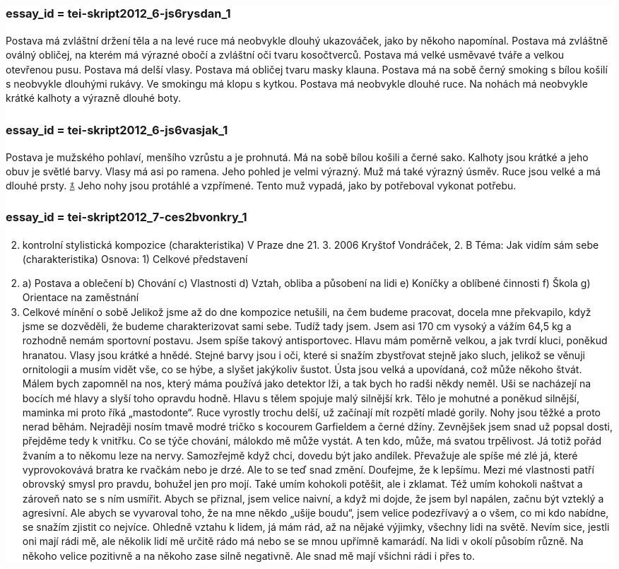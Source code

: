### essay_id = tei-skript2012_6-js6rysdan_1
Postava má zvláštní držení těla a na levé ruce má neobvykle dlouhý ukazováček, jako by někoho napomínal.
Postava má zvláštně oválný obličej, na kterém má výrazné obočí a zvláštní oči tvaru kosočtverců. Postava má velké usměvavé tváře a velkou otevřenou pusu. Postava má delší vlasy. Postava má obličej tvaru masky klauna.
Postava má na sobě černý smoking s bílou košilí s neobvykle dlouhými rukávy. Ve smokingu má klopu s kytkou. Postava má neobvykle dlouhé ruce.
Na nohách má neobvykle krátké kalhoty a výrazně dlouhé boty.

### essay_id = tei-skript2012_6-js6vasjak_1
Postava je mužského pohlaví, menšího vzrůstu a je prohnutá.
Má na sobě bílou košili a černé sako. Kalhoty jsou krátké a jeho obuv je světlé barvy.
Vlasy má asi po ramena. Jeho pohled je velmi výrazný. Muž má také výrazný úsměv.
Ruce jsou velké a má dlouhé prsty. ࿄ Jeho nohy jsou protáhlé a vzpřímené.
Tento muž vypadá, jako by potřeboval vykonat potřebu.

### essay_id = tei-skript2012_7-ces2bvonkry_1
2. kontrolní stylistická kompozice
(charakteristika)
V Praze dne 21. 3. 2006
Kryštof Vondráček, 2. B
Téma: Jak vidím sám sebe (charakteristika)
Osnova: 1) Celkové představení
2) a) Postava a oblečení
b) Chování
c) Vlastnosti
d) Vztah, obliba a působení na lidi
e) Koníčky a oblíbené činnosti
f) Škola
g) Orientace na zaměstnání
3) Celkové mínění o sobě
Jelikož jsme až do dne kompozice netušili, na čem budeme pracovat, docela mne překvapilo, když jsme se dozvěděli, že budeme charakterizovat sami sebe. Tudíž tady jsem.
Jsem asi 170 cm vysoký a vážím 64,5 kg a rozhodně nemám sportovní postavu. Jsem spíše takový antisportovec. Hlavu mám poměrně velkou, a jak tvrdí kluci, poněkud hranatou. Vlasy jsou krátké a hnědé. Stejné barvy jsou i oči, které si snažím zbystřovat stejně jako sluch, jelikož se věnuji ornitologii a musím vidět vše, co se hýbe, a slyšet jakýkoliv šustot. Ústa jsou velká a upovídaná, což může někoho štvát. Málem bych zapomněl na nos, který máma používá jako detektor lži, a tak bych ho radši někdy neměl. Uši se nacházejí na bocích mé hlavy a slyší toho opravdu hodně. Hlavu s tělem spojuje malý silnější krk. Tělo je mohutné a poněkud silnější, maminka mi proto říká „mastodonte“. Ruce vyrostly trochu delší, už začínají mít rozpětí mladé gorily. Nohy jsou těžké a proto nerad běhám. Nejraději nosím tmavě modré tričko s kocourem Garfieldem a černé džíny. Zevnějšek jsem snad už popsal dosti, přejděme tedy k vnitřku.
Co se týče chování, málokdo mě může vystát. A ten kdo, může, má svatou trpělivost. Já totiž pořád žvaním a to někomu leze na nervy. Samozřejmě když chci, dovedu být jako andílek. Převažuje ale spíše mé zlé já, které vyprovokovává bratra ke rvačkám nebo je drzé. Ale to se teď snad změní. Doufejme, že k lepšímu.
Mezi mé vlastnosti patří obrovský smysl pro pravdu, bohužel jen pro mojí. Také umím kohokoli potěšit, ale i zklamat. Též umím kohokoli naštvat a zároveň nato se s ním usmířit. Abych se přiznal, jsem velice naivní, a když mi dojde, že jsem byl napálen, začnu být vzteklý a agresivní. Ale abych se vyvaroval toho, že na mne někdo „ušije boudu“, jsem velice podezřívavý a o všem, co mi kdo nabídne, se snažím zjistit co nejvíce.
Ohledně vztahu k lidem, já mám rád, až na nějaké výjimky, všechny lidi na světě. Nevím sice, jestli oni mají rádi mě, ale několik lidí mě určitě rádo má nebo se se mnou upřímně kamarádí. Na lidi v okolí působím různě. Na někoho velice pozitivně a na někoho zase silně negativně. Ale snad mě mají všichni rádi i přes to.